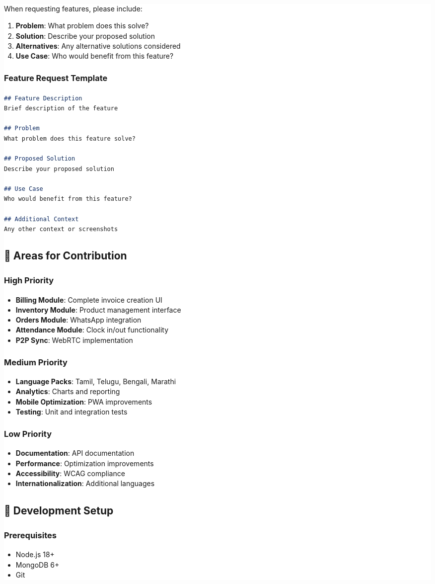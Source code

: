 When requesting features, please include:

1. **Problem**: What problem does this solve?
2. **Solution**: Describe your proposed solution
3. **Alternatives**: Any alternative solutions considered
4. **Use Case**: Who would benefit from this feature?

### Feature Request Template
```markdown
## Feature Description
Brief description of the feature

## Problem
What problem does this feature solve?

## Proposed Solution
Describe your proposed solution

## Use Case
Who would benefit from this feature?

## Additional Context
Any other context or screenshots
```

## 🎯 Areas for Contribution

### High Priority
- **Billing Module**: Complete invoice creation UI
- **Inventory Module**: Product management interface
- **Orders Module**: WhatsApp integration
- **Attendance Module**: Clock in/out functionality
- **P2P Sync**: WebRTC implementation

### Medium Priority
- **Language Packs**: Tamil, Telugu, Bengali, Marathi
- **Analytics**: Charts and reporting
- **Mobile Optimization**: PWA improvements
- **Testing**: Unit and integration tests

### Low Priority
- **Documentation**: API documentation
- **Performance**: Optimization improvements
- **Accessibility**: WCAG compliance
- **Internationalization**: Additional languages

## 🔧 Development Setup

### Prerequisites
- Node.js 18+
- MongoDB 6+
- Git

